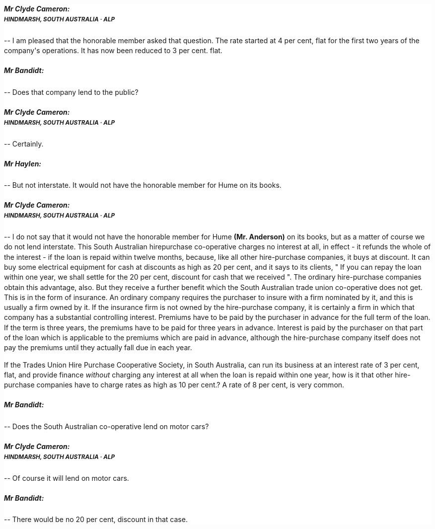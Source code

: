 ##### Mr Clyde Cameron:<br><small class="text-muted">HINDMARSH, SOUTH AUSTRALIA &middot; ALP</small>

-- I am pleased that the honorable member asked that question. The rate started at 4 per cent, flat for the first two years of the company's operations. It has now been reduced to 3 per cent. flat. 

##### Mr Bandidt:

-- Does that company lend to the public? 

##### Mr Clyde Cameron:<br><small class="text-muted">HINDMARSH, SOUTH AUSTRALIA &middot; ALP</small>

-- Certainly. 

##### Mr Haylen:

-- But not interstate. It would not have the honorable member for Hume on its books. 

##### Mr Clyde Cameron:<br><small class="text-muted">HINDMARSH, SOUTH AUSTRALIA &middot; ALP</small>

-- I do not say that it would not have the honorable member for Hume  **(Mr. Anderson)**  on its books, but as a matter of course we do not lend interstate. This South Australian hirepurchase co-operative charges no interest at all, in effect - it refunds the whole of the interest - if the loan is repaid within twelve months, because, like all other hire-purchase companies, it buys at discount. It can buy some electrical equipment for cash at discounts as high as 20 per cent, and it says to its clients, " If you can repay the loan within one year, we shall settle for the 20 per cent, discount for cash that we received ". The ordinary hire-purchase companies obtain this advantage, also. But they receive a further benefit which the South Australian trade union co-operative does not get. This is in the form of insurance. An ordinary company requires the purchaser to insure with a firm nominated by it, and this is usually a firm owned by it. If the insurance firm is not owned by the hire-purchase company, it is certainly a firm in which that company has a substantial controlling interest. Premiums have to be paid by the purchaser in advance for the full term of the loan. If the term is three years, the premiums have to be paid for three years in advance. Interest is paid by the purchaser on that part of the loan which is applicable to the premiums which are paid in advance, although the hire-purchase company itself does not pay the premiums until they actually fall due in each year. 

If the Trades Union Hire Purchase Cooperative Society, in South Australia, can run its business at an interest rate of 3 per cent, flat, and provide finance  *without*  charging any interest at all when the loan is repaid within one year, how is it that other hire-purchase companies have to charge rates as high as 10 per cent.? A rate of 8 per cent, is very common. 

##### Mr Bandidt:

--  Does the South Australian co-operative lend on motor cars? 

##### Mr Clyde Cameron:<br><small class="text-muted">HINDMARSH, SOUTH AUSTRALIA &middot; ALP</small>

-- Of course it will lend on motor cars. 

##### Mr Bandidt:

--  There would be no 20 per cent, discount in that case. 
